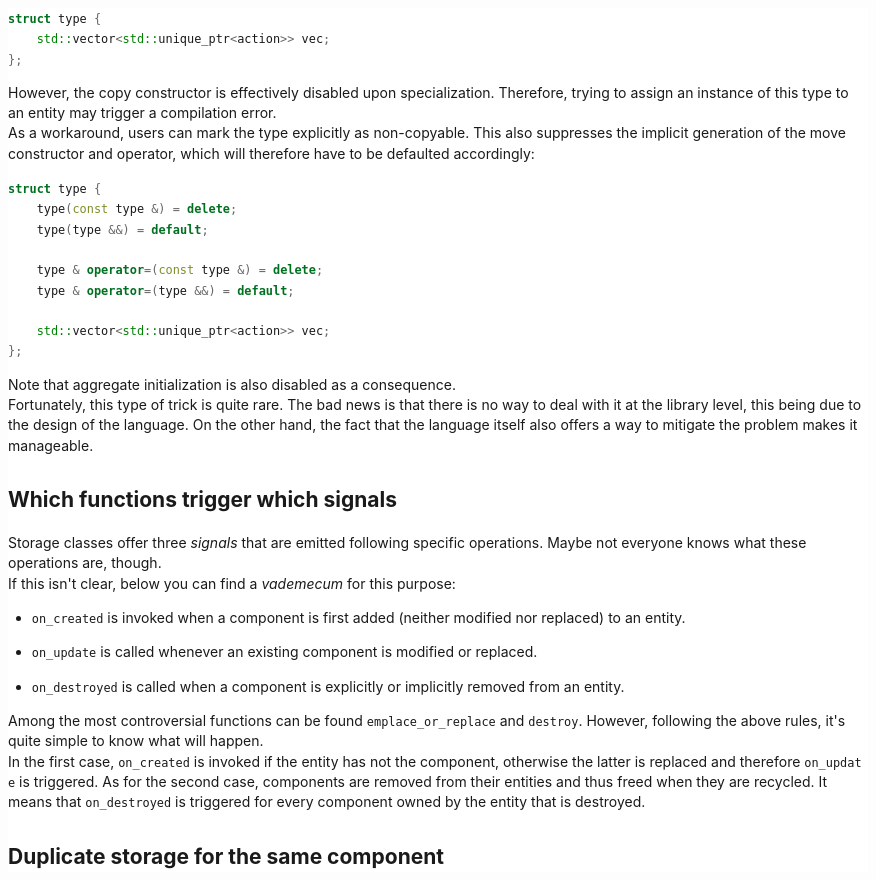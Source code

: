 ```cpp
struct type {
    std::vector<std::unique_ptr<action>> vec;
};
```

However, the copy constructor is effectively disabled upon specialization.
Therefore, trying to assign an instance of this type to an entity may trigger a
compilation error.<br/>
As a workaround, users can mark the type explicitly as non-copyable. This also
suppresses the implicit generation of the move constructor and operator, which
will therefore have to be defaulted accordingly:

```cpp
struct type {
    type(const type &) = delete;
    type(type &&) = default;

    type & operator=(const type &) = delete;
    type & operator=(type &&) = default;

    std::vector<std::unique_ptr<action>> vec;
};
```

Note that aggregate initialization is also disabled as a consequence.<br/>
Fortunately, this type of trick is quite rare. The bad news is that there is no
way to deal with it at the library level, this being due to the design of the
language. On the other hand, the fact that the language itself also offers a way
to mitigate the problem makes it manageable.

## Which functions trigger which signals

Storage classes offer three _signals_ that are emitted following specific
operations. Maybe not everyone knows what these operations are, though.<br/>
If this isn't clear, below you can find a _vademecum_ for this purpose:

* `on_created` is invoked when a component is first added (neither modified nor 
  replaced) to an entity.

* `on_update` is called whenever an existing component is modified or replaced.

* `on_destroyed` is called when a component is explicitly or implicitly removed 
  from an entity.

Among the most controversial functions can be found `emplace_or_replace` and
`destroy`. However, following the above rules, it's quite simple to know what 
will happen.<br/>
In the first case, `on_created` is invoked if the entity has not the component,
otherwise the latter is replaced and therefore `on_update` is triggered. As for
the second case, components are removed from their entities and thus freed when
they are recycled. It means that `on_destroyed` is triggered for every component 
owned by the entity that is destroyed.

## Duplicate storage for the same component
